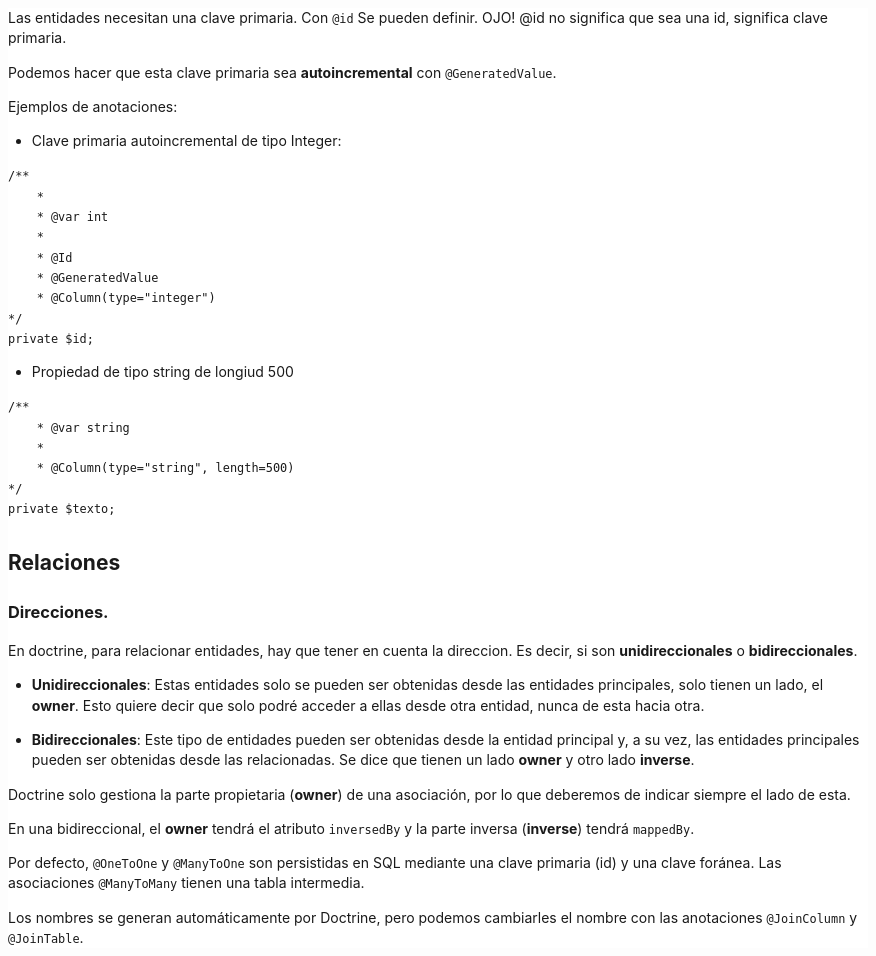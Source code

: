 Las entidades necesitan una clave primaria. Con ```@id``` Se pueden definir. OJO! @id no significa que sea una id, significa clave primaria.

Podemos hacer que esta clave primaria sea <strong>autoincremental</strong> con ```@GeneratedValue```.

Ejemplos de anotaciones:
- Clave primaria autoincremental de tipo Integer:
```
/**
	* 
	* @var int
	* 
	* @Id
	* @GeneratedValue
	* @Column(type="integer")
*/
private $id;
```
- Propiedad de tipo string de longiud 500
```
/**
	* @var string
	* 
	* @Column(type="string", length=500)
*/
private $texto;
```

## Relaciones

### Direcciones.
En doctrine, para relacionar entidades, hay que tener en cuenta la direccion. Es decir, si son <strong>unidireccionales</strong> o <strong>bidireccionales</strong>.

- <strong>Unidireccionales</strong>: Estas entidades solo se pueden ser obtenidas desde las entidades principales, solo tienen un lado, el <strong>owner</strong>. Esto quiere decir que solo podré acceder a ellas desde otra entidad, nunca de esta hacia otra.

- <strong>Bidireccionales</strong>: Este tipo de entidades pueden ser obtenidas desde la entidad principal y, a su vez, las entidades principales pueden ser obtenidas desde las relacionadas. Se dice que tienen un lado <strong>owner</strong> y otro lado <strong>inverse</strong>.

Doctrine solo gestiona la parte propietaria (<strong>owner</strong>) de una asociación, por lo que deberemos de indicar siempre el lado de esta.

En una bidireccional, el <strong>owner</strong> tendrá el atributo ```inversedBy``` y la parte inversa (<strong>inverse</strong>) tendrá ```mappedBy```.

Por defecto, ```@OneToOne``` y ```@ManyToOne``` son persistidas en SQL mediante una clave primaria (id) y una clave foránea. Las asociaciones ```@ManyToMany``` tienen una tabla intermedia.

Los nombres se generan automáticamente por Doctrine, pero podemos cambiarles el nombre con las anotaciones ```@JoinColumn``` y ```@JoinTable```.
